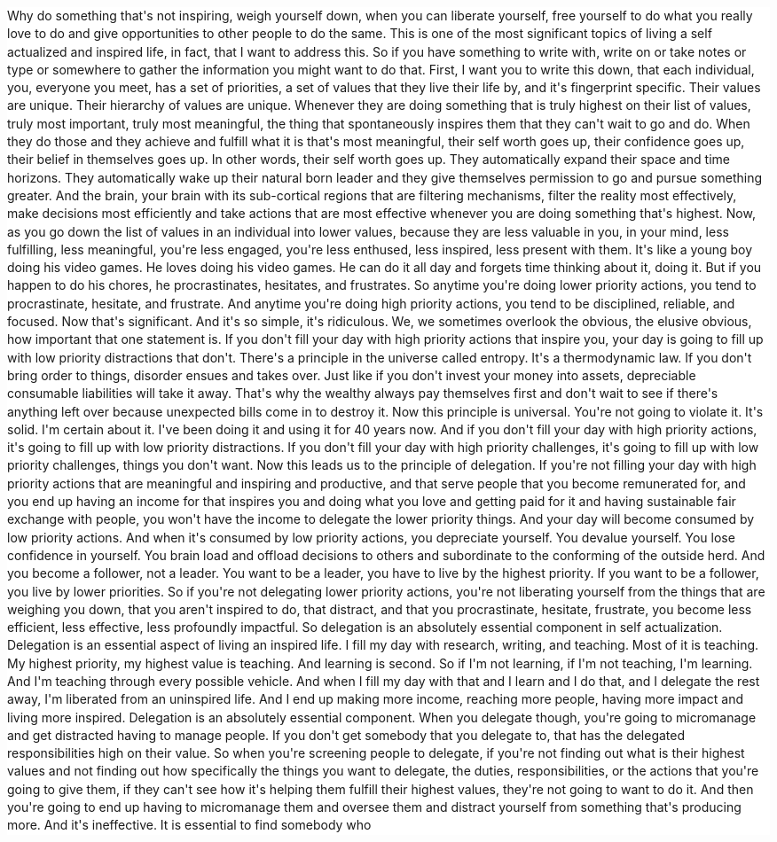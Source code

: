  Why do something that's not inspiring, weigh yourself down, when you can liberate yourself, free yourself to do what you really love to do and give opportunities to other people to do the same. This is one of the most significant topics of living a self actualized and inspired life, in fact, that I want to address this. So if you have something to write with, write on or take notes or type or somewhere to gather the information you might want to do that. First, I want you to write this down, that each individual, you, everyone you meet, has a set of priorities, a set of values that they live their life by, and it's fingerprint specific. Their values are unique. Their hierarchy of values are unique. Whenever they are doing something that is truly highest on their list of values, truly most important, truly most meaningful, the thing that spontaneously inspires them that they can't wait to go and do. When they do those and they achieve and fulfill what it is that's most meaningful, their self worth goes up, their confidence goes up, their belief in themselves goes up. In other words, their self worth goes up. They automatically expand their space and time horizons. They automatically wake up their natural born leader and they give themselves permission to go and pursue something greater. And the brain, your brain with its sub-cortical regions that are filtering mechanisms, filter the reality most effectively, make decisions most efficiently and take actions that are most effective whenever you are doing something that's highest. Now, as you go down the list of values in an individual into lower values, because they are less valuable in you, in your mind, less fulfilling, less meaningful, you're less engaged, you're less enthused, less inspired, less present with them. It's like a young boy doing his video games. He loves doing his video games. He can do it all day and forgets time thinking about it, doing it. But if you happen to do his chores, he procrastinates, hesitates, and frustrates. So anytime you're doing lower priority actions, you tend to procrastinate, hesitate, and frustrate. And anytime you're doing high priority actions, you tend to be disciplined, reliable, and focused. Now that's significant. And it's so simple, it's ridiculous. We, we sometimes overlook the obvious, the elusive obvious, how important that one statement is. If you don't fill your day with high priority actions that inspire you, your day is going to fill up with low priority distractions that don't. There's a principle in the universe called entropy. It's a thermodynamic law. If you don't bring order to things, disorder ensues and takes over. Just like if you don't invest your money into assets, depreciable consumable liabilities will take it away. That's why the wealthy always pay themselves first and don't wait to see if there's anything left over because unexpected bills come in to destroy it. Now this principle is universal. You're not going to violate it. It's solid. I'm certain about it. I've been doing it and using it for 40 years now. And if you don't fill your day with high priority actions, it's going to fill up with low priority distractions. If you don't fill your day with high priority challenges, it's going to fill up with low priority challenges, things you don't want. Now this leads us to the principle of delegation. If you're not filling your day with high priority actions that are meaningful and inspiring and productive, and that serve people that you become remunerated for, and you end up having an income for that inspires you and doing what you love and getting paid for it and having sustainable fair exchange with people, you won't have the income to delegate the lower priority things. And your day will become consumed by low priority actions. And when it's consumed by low priority actions, you depreciate yourself. You devalue yourself. You lose confidence in yourself. You brain load and offload decisions to others and subordinate to the conforming of the outside herd. And you become a follower, not a leader. You want to be a leader, you have to live by the highest priority. If you want to be a follower, you live by lower priorities. So if you're not delegating lower priority actions, you're not liberating yourself from the things that are weighing you down, that you aren't inspired to do, that distract, and that you procrastinate, hesitate, frustrate, you become less efficient, less effective, less profoundly impactful. So delegation is an absolutely essential component in self actualization. Delegation is an essential aspect of living an inspired life. I fill my day with research, writing, and teaching. Most of it is teaching. My highest priority, my highest value is teaching. And learning is second. So if I'm not learning, if I'm not teaching, I'm learning. And I'm teaching through every possible vehicle. And when I fill my day with that and I learn and I do that, and I delegate the rest away, I'm liberated from an uninspired life. And I end up making more income, reaching more people, having more impact and living more inspired. Delegation is an absolutely essential component. When you delegate though, you're going to micromanage and get distracted having to manage people. If you don't get somebody that you delegate to, that has the delegated responsibilities high on their value. So when you're screening people to delegate, if you're not finding out what is their highest values and not finding out how specifically the things you want to delegate, the duties, responsibilities, or the actions that you're going to give them, if they can't see how it's helping them fulfill their highest values, they're not going to want to do it. And then you're going to end up having to micromanage them and oversee them and distract yourself from something that's producing more. And it's ineffective. It is essential to find somebody who